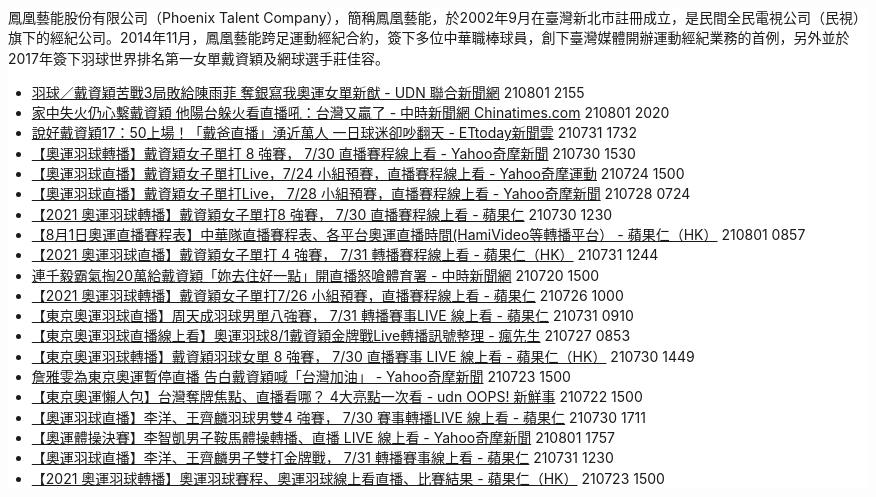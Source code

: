 鳳凰藝能股份有限公司（Phoenix Talent Company），簡稱鳳凰藝能，於2002年9月在臺灣新北市註冊成立，是民間全民電視公司（民視）旗下的經紀公司。2014年11月，鳳凰藝能跨足運動經紀合約，簽下多位中華職棒球員，創下臺灣媒體開辦運動經紀業務的首例，另外並於2017年簽下羽球世界排名第一女單戴資穎及網球選手莊佳容。
- [羽球／戴資穎苦戰3局敗給陳雨菲 奪銀寫我奧運女單新猷 - UDN 聯合新聞網](https://udn.com/news/story/122254/5641896 "羽球／戴資穎苦戰3局敗給陳雨菲 奪銀寫我奧運女單新猷 - UDN 聯合新聞網") 210801 2155
- [家中失火仍心繫戴資穎 他陽台躲火看直播吼：台灣又贏了 - 中時新聞網 Chinatimes.com](https://www.chinatimes.com/realtimenews/20210801003520-260402 "家中失火仍心繫戴資穎 他陽台躲火看直播吼：台灣又贏了 - 中時新聞網 Chinatimes.com") 210801 2020
- [說好戴資穎17：50上場！「戴爸直播」湧近萬人 一日球迷卻吵翻天 - ETtoday新聞雲](https://www.ettoday.net/news/20210731/2044850.htm "說好戴資穎17：50上場！「戴爸直播」湧近萬人 一日球迷卻吵翻天 - ETtoday新聞雲") 210731 1732
- [【奧運羽球轉播】戴資穎女子單打 8 強賽， 7/30 直播賽程線上看 - Yahoo奇摩新聞](https://tw.news.yahoo.com/%E5%A5%A7%E9%81%8B%E7%BE%BD%E7%90%83%E8%BD%89%E6%92%AD-%E6%88%B4%E8%B3%87%E7%A9%8E%E5%A5%B3%E5%AD%90%E5%96%AE%E6%89%93-8-%E5%BC%B7%E8%B3%BD-7-073041548.html "【奧運羽球轉播】戴資穎女子單打 8 強賽， 7/30 直播賽程線上看 - Yahoo奇摩新聞") 210730 1530
- [【奧運羽球直播】戴資穎女子單打Live，7/24 小組預賽，直播賽程線上看 - Yahoo奇摩運動](https://tw.sports.yahoo.com/news/%E5%A5%A7%E9%81%8B%E7%BE%BD%E7%90%83%E7%9B%B4%E6%92%AD-%E6%88%B4%E8%B3%87%E7%A9%8E%E5%A5%B3%E5%AD%90%E5%96%AE%E6%89%93live-7-24-%E5%B0%8F%E7%B5%84%E9%A0%90%E8%B3%BD-040539048.html "【奧運羽球直播】戴資穎女子單打Live，7/24 小組預賽，直播賽程線上看 - Yahoo奇摩運動") 210724 1500
- [【奧運羽球直播】戴資穎女子單打Live， 7/28 小組預賽，直播賽程線上看 - Yahoo奇摩新聞](https://tw.news.yahoo.com/%E5%A5%A7%E9%81%8B%E7%BE%BD%E7%90%83%E7%9B%B4%E6%92%AD-%E6%88%B4%E8%B3%87%E7%A9%8E%E5%A5%B3%E5%AD%90%E5%96%AE%E6%89%93live-7-28-%E5%B0%8F%E7%B5%84%E9%A0%90%E8%B3%BD-231854686.html "【奧運羽球直播】戴資穎女子單打Live， 7/28 小組預賽，直播賽程線上看 - Yahoo奇摩新聞") 210728 0724
- [【2021 奧運羽球轉播】戴資穎女子單打8 強賽， 7/30 直播賽程線上看 - 蘋果仁](https://applealmond.com/posts/109261 "【2021 奧運羽球轉播】戴資穎女子單打8 強賽， 7/30 直播賽程線上看 - 蘋果仁") 210730 1230
- [【8月1日奧運直播賽程表】中華隊直播賽程表、各平台奧運直播時間(HamiVideo等轉播平台） - 蘋果仁（HK）](https://applealmond.com/posts/109592 "【8月1日奧運直播賽程表】中華隊直播賽程表、各平台奧運直播時間(HamiVideo等轉播平台） - 蘋果仁（HK）") 210801 0857
- [【2021 奧運羽球直播】戴資穎女子單打 4 強賽， 7/31 轉播賽程線上看 - 蘋果仁（HK）](https://applealmond.com/?p=109473 "【2021 奧運羽球直播】戴資穎女子單打 4 強賽， 7/31 轉播賽程線上看 - 蘋果仁（HK）") 210731 1244
- [連千毅霸氣掏20萬給戴資穎「妳去住好一點」開直播怒嗆體育署 - 中時新聞網](https://www.chinatimes.com/realtimenews/20210720002588-260404 "連千毅霸氣掏20萬給戴資穎「妳去住好一點」開直播怒嗆體育署 - 中時新聞網") 210720 1500
- [【2021 奧運羽球轉播】戴資穎女子單打7/26 小組預賽，直播賽程線上看 - 蘋果仁](https://applealmond.com/posts/108550 "【2021 奧運羽球轉播】戴資穎女子單打7/26 小組預賽，直播賽程線上看 - 蘋果仁") 210726 1000
- [【東京奧運羽球直播】周天成羽球男單八強賽， 7/31 轉播賽事LIVE 線上看 - 蘋果仁](https://applealmond.com/posts/109427 "【東京奧運羽球直播】周天成羽球男單八強賽， 7/31 轉播賽事LIVE 線上看 - 蘋果仁") 210731 0910
- [【東京奧運羽球直播線上看】奧運羽球8/1戴資穎金牌戰Live轉播訊號整理 - 瘋先生](https://mrmad.com.tw/2021-tokyo-olympic-badminton-live-online-watch "【東京奧運羽球直播線上看】奧運羽球8/1戴資穎金牌戰Live轉播訊號整理 - 瘋先生") 210727 0853
- [【東京奧運羽球轉播】戴資穎羽球女單 8 強賽， 7/30 直播賽事 LIVE 線上看 - 蘋果仁（HK）](https://applealmond.com/?p=109333 "【東京奧運羽球轉播】戴資穎羽球女單 8 強賽， 7/30 直播賽事 LIVE 線上看 - 蘋果仁（HK）") 210730 1449
- [詹雅雯為東京奧運暫停直播 告白戴資穎喊「台灣加油」 - Yahoo奇摩新聞](https://tw.news.yahoo.com/%E8%A9%B9%E9%9B%85%E9%9B%AF%E7%82%BA%E6%9D%B1%E4%BA%AC%E5%A5%A7%E9%81%8B%E6%9A%AB%E5%81%9C%E7%9B%B4%E6%92%AD-%E5%91%8A%E7%99%BD%E6%88%B4%E8%B3%87%E7%A9%8E%E5%96%8A-%E5%8F%B0%E7%81%A3%E5%8A%A0%E6%B2%B9-053019839.html "詹雅雯為東京奧運暫停直播 告白戴資穎喊「台灣加油」 - Yahoo奇摩新聞") 210723 1500
- [【東京奧運懶人包】台灣奪牌焦點、直播看哪？ 4大亮點一次看 - udn OOPS! 新鮮事](https://udn.com/news/story/122254/5619040 "【東京奧運懶人包】台灣奪牌焦點、直播看哪？ 4大亮點一次看 - udn OOPS! 新鮮事") 210722 1500
- [【奧運羽球直播】李洋、王齊麟羽球男雙4 強賽， 7/30 賽事轉播LIVE 線上看 - 蘋果仁](https://applealmond.com/posts/109364 "【奧運羽球直播】李洋、王齊麟羽球男雙4 強賽， 7/30 賽事轉播LIVE 線上看 - 蘋果仁") 210730 1711
- [【奧運體操決賽】李智凱男子鞍馬體操轉播、直播 LIVE 線上看 - Yahoo奇摩新聞](https://tw.news.yahoo.com/%E5%A5%A7%E9%81%8B%E9%AB%94%E6%93%8D%E6%B1%BA%E8%B3%BD-%E6%9D%8E%E6%99%BA%E5%87%B1%E7%94%B7%E5%AD%90%E9%9E%8D%E9%A6%AC%E9%AB%94%E6%93%8D%E8%BD%89%E6%92%AD-%E7%9B%B4%E6%92%AD-live-%E7%B7%9A%E4%B8%8A%E7%9C%8B-095746330.html "【奧運體操決賽】李智凱男子鞍馬體操轉播、直播 LIVE 線上看 - Yahoo奇摩新聞") 210801 1757
- [【奧運羽球直播】李洋、王齊麟男子雙打金牌戰， 7/31 轉播賽事線上看 - 蘋果仁](https://applealmond.com/posts/109453 "【奧運羽球直播】李洋、王齊麟男子雙打金牌戰， 7/31 轉播賽事線上看 - 蘋果仁") 210731 1230
- [【2021 奧運羽球轉播】奧運羽球賽程、奧運羽球線上看直播、比賽結果 - 蘋果仁（HK）](https://applealmond.com/posts/108368 "【2021 奧運羽球轉播】奧運羽球賽程、奧運羽球線上看直播、比賽結果 - 蘋果仁（HK）") 210723 1500
